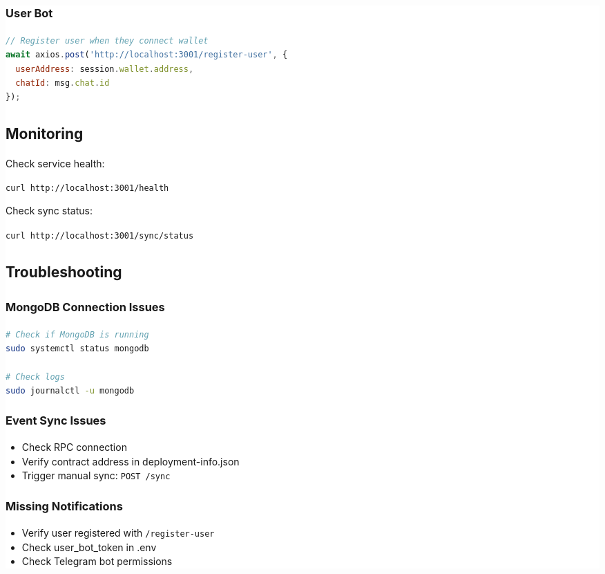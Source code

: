 ### User Bot
```javascript
// Register user when they connect wallet
await axios.post('http://localhost:3001/register-user', {
  userAddress: session.wallet.address,
  chatId: msg.chat.id
});
```

## Monitoring

Check service health:
```bash
curl http://localhost:3001/health
```

Check sync status:
```bash
curl http://localhost:3001/sync/status
```

## Troubleshooting

### MongoDB Connection Issues
```bash
# Check if MongoDB is running
sudo systemctl status mongodb

# Check logs
sudo journalctl -u mongodb
```

### Event Sync Issues
- Check RPC connection
- Verify contract address in deployment-info.json
- Trigger manual sync: `POST /sync`

### Missing Notifications
- Verify user registered with `/register-user`
- Check user_bot_token in .env
- Check Telegram bot permissions
